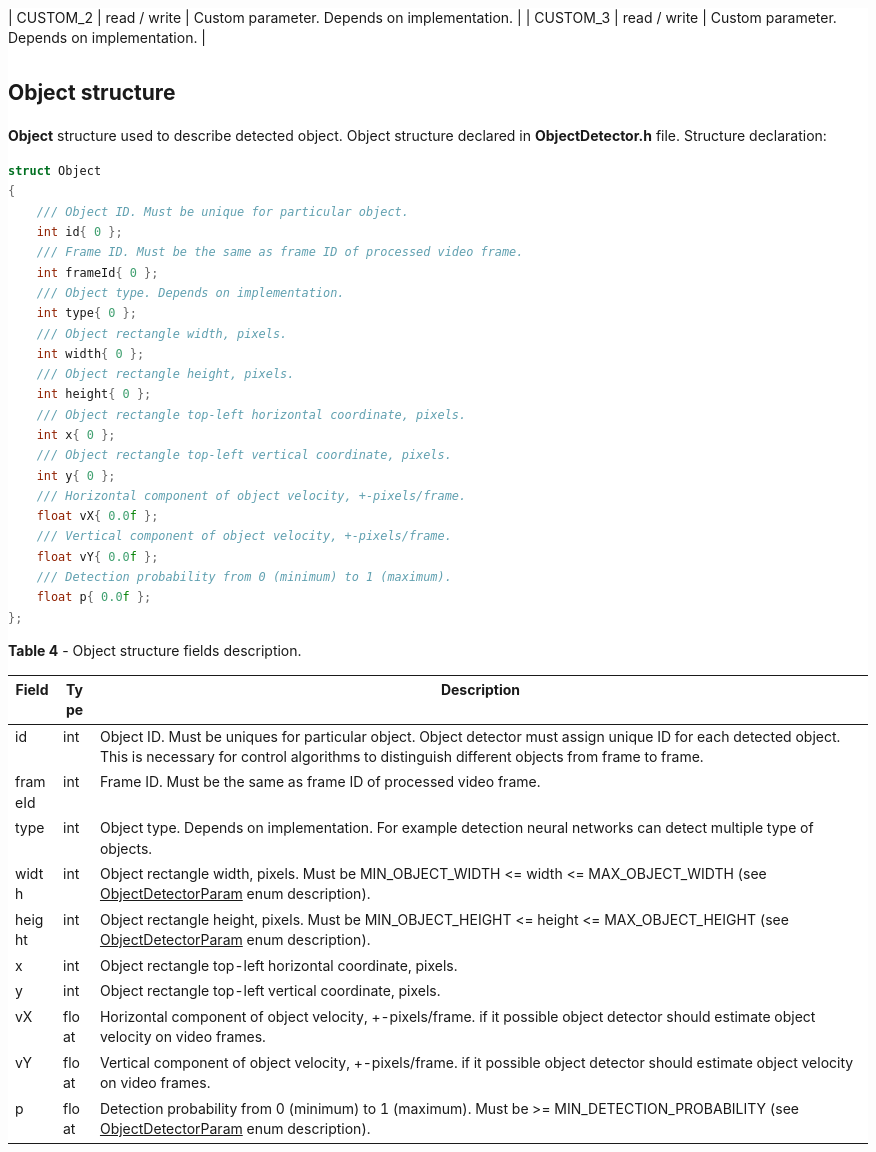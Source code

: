 | CUSTOM_2                  | read / write | Custom parameter. Depends on implementation.                 |
| CUSTOM_3                  | read / write | Custom parameter. Depends on implementation.                 |



## Object structure

**Object** structure used to describe detected object. Object structure declared in **ObjectDetector.h** file. Structure declaration:

```cpp
struct Object
{
    /// Object ID. Must be unique for particular object.
    int id{ 0 };
    /// Frame ID. Must be the same as frame ID of processed video frame.
    int frameId{ 0 };
    /// Object type. Depends on implementation.
    int type{ 0 };
    /// Object rectangle width, pixels.
    int width{ 0 };
    /// Object rectangle height, pixels.
    int height{ 0 };
    /// Object rectangle top-left horizontal coordinate, pixels.
    int x{ 0 };
    /// Object rectangle top-left vertical coordinate, pixels.
    int y{ 0 };
    /// Horizontal component of object velocity, +-pixels/frame.
    float vX{ 0.0f };
    /// Vertical component of object velocity, +-pixels/frame.
    float vY{ 0.0f };
    /// Detection probability from 0 (minimum) to 1 (maximum).
    float p{ 0.0f };
};
```

**Table 4** - Object structure fields description.

| Field   | Type  | Description                                                  |
| ------- | ----- | ------------------------------------------------------------ |
| id      | int   | Object ID. Must be uniques for particular object. Object detector must assign unique ID for each detected object. This is necessary for control algorithms to distinguish different objects from frame to frame. |
| frameId | int   | Frame ID. Must be the same as frame ID of processed video frame. |
| type    | int   | Object type. Depends on implementation. For example detection neural networks can detect multiple type of objects. |
| width   | int   | Object rectangle width, pixels. Must be MIN_OBJECT_WIDTH <= width <= MAX_OBJECT_WIDTH (see [ObjectDetectorParam](#ObjectDetectorParam-enum) enum description). |
| height  | int   | Object rectangle height, pixels. Must be MIN_OBJECT_HEIGHT <= height <= MAX_OBJECT_HEIGHT (see [ObjectDetectorParam](#ObjectDetectorParam-enum) enum description). |
| x       | int   | Object rectangle top-left horizontal coordinate, pixels.     |
| y       | int   | Object rectangle top-left vertical coordinate, pixels.       |
| vX      | float | Horizontal component of object velocity, +-pixels/frame. if it possible object detector should estimate object velocity on video frames. |
| vY      | float | Vertical component of object velocity, +-pixels/frame. if it possible object detector should estimate object velocity on video frames. |
| p       | float | Detection probability from 0 (minimum) to 1 (maximum). Must be >= MIN_DETECTION_PROBABILITY (see [ObjectDetectorParam](#ObjectDetectorParam-enum) enum description). |

